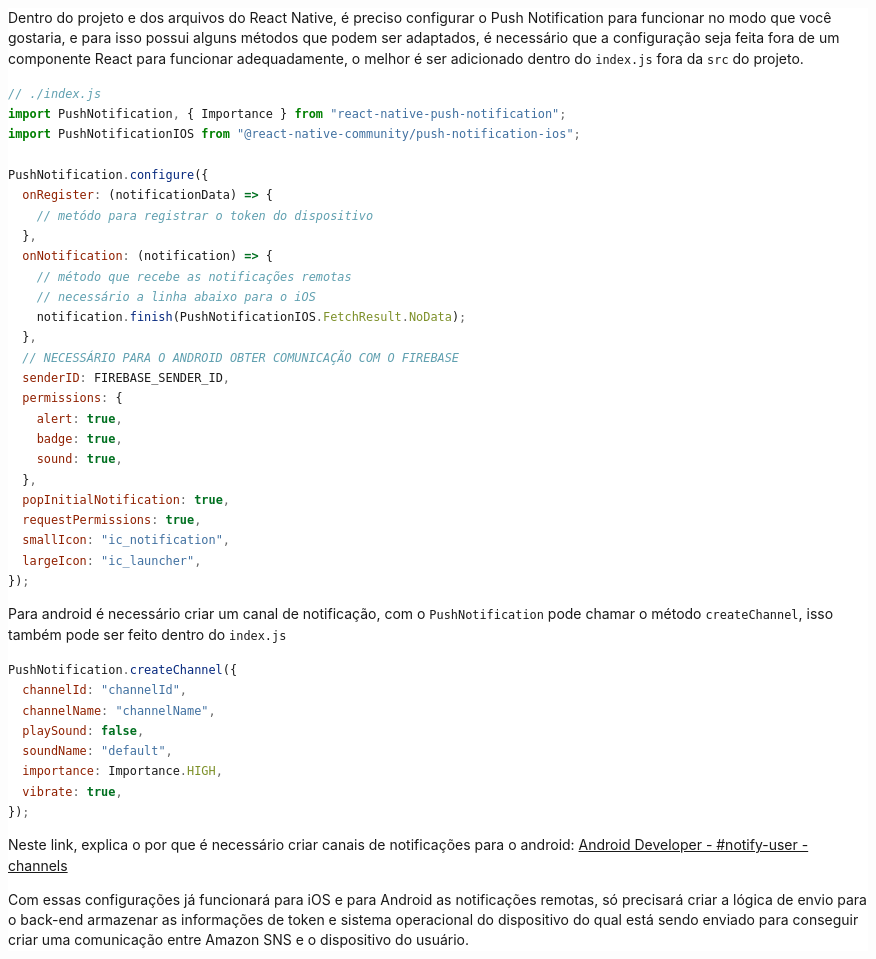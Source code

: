 Dentro do projeto e dos arquivos do React Native, é preciso configurar o Push Notification para funcionar no modo que você gostaria, e para isso possui alguns métodos que podem ser adaptados, é necessário que a configuração seja feita fora de um componente React para funcionar adequadamente, o melhor é ser adicionado dentro do `index.js` fora da `src` do projeto.

```javascript
// ./index.js
import PushNotification, { Importance } from "react-native-push-notification";
import PushNotificationIOS from "@react-native-community/push-notification-ios";

PushNotification.configure({
  onRegister: (notificationData) => {
    // metódo para registrar o token do dispositivo
  },
  onNotification: (notification) => {
    // método que recebe as notificações remotas
    // necessário a linha abaixo para o iOS
    notification.finish(PushNotificationIOS.FetchResult.NoData);
  },
  // NECESSÁRIO PARA O ANDROID OBTER COMUNICAÇÃO COM O FIREBASE
  senderID: FIREBASE_SENDER_ID,
  permissions: {
    alert: true,
    badge: true,
    sound: true,
  },
  popInitialNotification: true,
  requestPermissions: true,
  smallIcon: "ic_notification",
  largeIcon: "ic_launcher",
});
```

Para android é necessário criar um canal de notificação, com o `PushNotification` pode chamar o método `createChannel`, isso também pode ser feito dentro do `index.js`

```javascript
PushNotification.createChannel({
  channelId: "channelId",
  channelName: "channelName",
  playSound: false,
  soundName: "default",
  importance: Importance.HIGH,
  vibrate: true,
});
```

Neste link, explica o por que é necessário criar canais de notificações para o android:
[Android Developer - #notify-user - channels](https://developer.android.com/training/notify-user/channels)

Com essas configurações já funcionará para iOS e para Android as notificações remotas, só precisará criar a lógica de envio para o back-end armazenar as informações de token e sistema operacional do dispositivo do qual está sendo enviado para conseguir criar uma comunicação entre Amazon SNS e o dispositivo do usuário.
